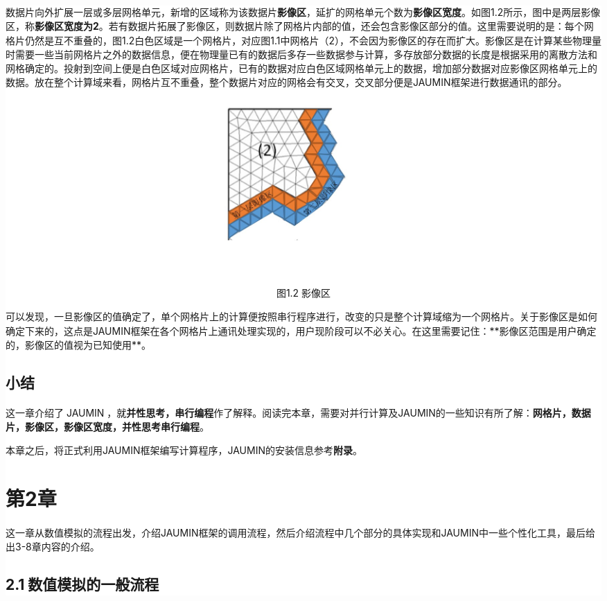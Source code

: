 数据片向外扩展一层或多层网格单元，新增的区域称为该数据片**影像区**，延扩的网格单元个数为**影像区宽度**。如图1.2所示，图中是两层影像区，称**影像区宽度为2**。若有数据片拓展了影像区，则数据片除了网格片内部的值，还会包含影像区部分的值。这里需要说明的是：每个网格片仍然是互不重叠的，图1.2白色区域是一个网格片，对应图1.1中网格片（2），不会因为影像区的存在而扩大。影像区是在计算某些物理量时需要一些当前网格片之外的数据信息，便在物理量已有的数据后多存一些数据参与计算，多存放部分数据的长度是根据采用的离散方法和网格确定的。投射到空间上便是白色区域对应网格片，已有的数据对应白色区域网格单元上的数据，增加部分数据对应影像区网格单元上的数据。放在整个计算域来看，网格片互不重叠，整个数据片对应的网格会有交叉，交叉部分便是JAUMIN框架进行数据通讯的部分。

<p align="center"><img src="./pic/1.2ghost.jpg " width="250" height="250"></p>
<p align="center">图1.2 影像区</p>
可以发现，一旦影像区的值确定了，单个网格片上的计算便按照串行程序进行，改变的只是整个计算域缩为一个网格片。关于影像区是如何确定下来的，这点是JAUMIN框架在各个网格片上通讯处理实现的，用户现阶段可以不必关心。在这里需要记住：**影像区范围是用户确定的，影像区的值视为已知使用**。

## 小结

这一章介绍了 JAUMIN ，就**并性思考，串行编程**作了解释。阅读完本章，需要对并行计算及JAUMIN的一些知识有所了解：**网格片，数据片，影像区，影像区宽度，并性思考串行编程**。

本章之后，将正式利用JAUMIN框架编写计算程序，JAUMIN的安装信息参考**附录**。







# 第2章

这一章从数值模拟的流程出发，介绍JAUMIN框架的调用流程，然后介绍流程中几个部分的具体实现和JAUMIN中一些个性化工具，最后给出3-8章内容的介绍。

## 2.1 数值模拟的一般流程
